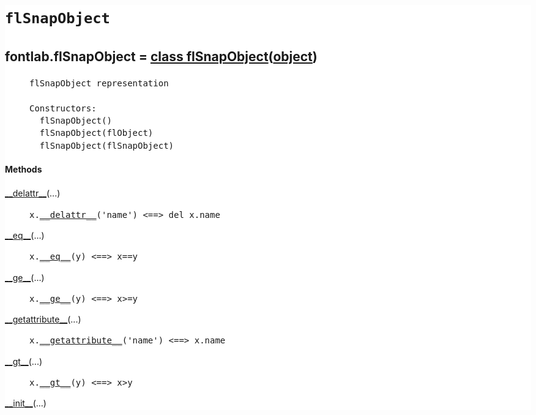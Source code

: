 

<a name="fontlab.flSnapObject"></a>

# `flSnapObject`


<dt class="class"><h2><span class="class-name">fontlab.flSnapObject</span> = <a name="fontlab.flSnapObject" href="#fontlab.flSnapObject">class flSnapObject</a>(<a href="./__builtin__.html#object">object</a>)</h2></dt><dd class="class"><dd>


<pre class="doc" markdown="0">flSnapObject representation

Constructors:
  flSnapObject()
  flSnapObject(flObject)
  flSnapObject(flSnapObject)</pre>


</dd><h4 class="head-methods">Methods </h4><dl class="function"><dt><a name="flSnapObject-__delattr__" href="#flSnapObject-__delattr__"><span class="function-name">__delattr__</span></a><span class="argspec">(...)</span></dt><dd>

<pre class="doc" markdown="0">x.<a href="#fontlab.flSnapObject-__delattr__">__delattr__</a>('name') <==> del x.name</pre>

</dd></dl>
<dl class="function"><dt><a name="flSnapObject-__eq__" href="#flSnapObject-__eq__"><span class="function-name">__eq__</span></a><span class="argspec">(...)</span></dt><dd>

<pre class="doc" markdown="0">x.<a href="#fontlab.flSnapObject-__eq__">__eq__</a>(y) <==> x==y</pre>

</dd></dl>
<dl class="function"><dt><a name="flSnapObject-__ge__" href="#flSnapObject-__ge__"><span class="function-name">__ge__</span></a><span class="argspec">(...)</span></dt><dd>

<pre class="doc" markdown="0">x.<a href="#fontlab.flSnapObject-__ge__">__ge__</a>(y) <==> x>=y</pre>

</dd></dl>
<dl class="function"><dt><a name="flSnapObject-__getattribute__" href="#flSnapObject-__getattribute__"><span class="function-name">__getattribute__</span></a><span class="argspec">(...)</span></dt><dd>

<pre class="doc" markdown="0">x.<a href="#fontlab.flSnapObject-__getattribute__">__getattribute__</a>('name') <==> x.name</pre>

</dd></dl>
<dl class="function"><dt><a name="flSnapObject-__gt__" href="#flSnapObject-__gt__"><span class="function-name">__gt__</span></a><span class="argspec">(...)</span></dt><dd>

<pre class="doc" markdown="0">x.<a href="#fontlab.flSnapObject-__gt__">__gt__</a>(y) <==> x>y</pre>

</dd></dl>
<dl class="function"><dt><a name="flSnapObject-__init__" href="#flSnapObject-__init__"><span class="function-name">__init__</span></a><span class="argspec">(...)</span></dt><dd>
